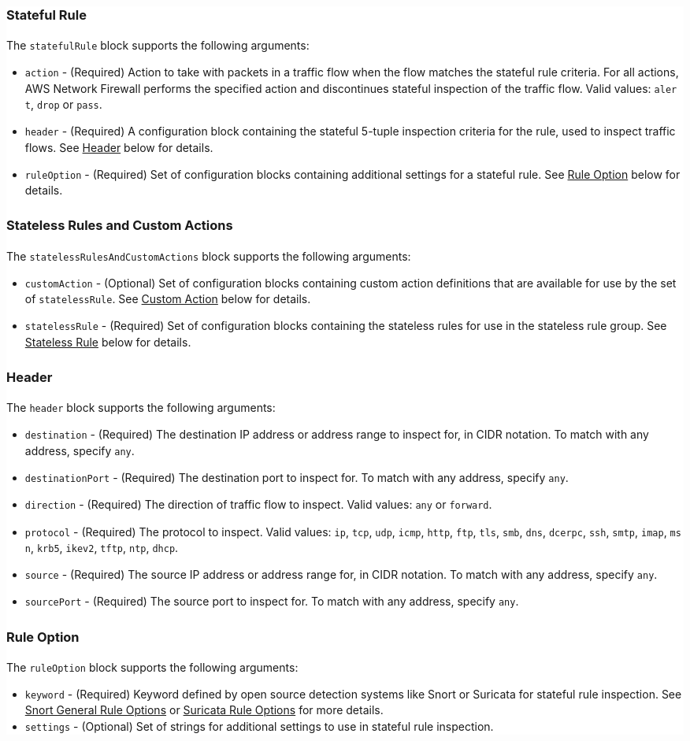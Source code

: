 ### Stateful Rule

The `statefulRule` block supports the following arguments:

*   `action` - (Required) Action to take with packets in a traffic flow when the flow matches the stateful rule criteria. For all actions, AWS Network Firewall performs the specified action and discontinues stateful inspection of the traffic flow. Valid values: `alert`, `drop` or `pass`.

*   `header` - (Required) A configuration block containing the stateful 5-tuple inspection criteria for the rule, used to inspect traffic flows. See [Header](#header) below for details.

*   `ruleOption` - (Required) Set of configuration blocks containing additional settings for a stateful rule. See [Rule Option](#rule-option) below for details.

### Stateless Rules and Custom Actions

The `statelessRulesAndCustomActions` block supports the following arguments:

*   `customAction` - (Optional) Set of configuration blocks containing custom action definitions that are available for use by the set of `statelessRule`. See [Custom Action](#custom-action) below for details.

*   `statelessRule` - (Required) Set of configuration blocks containing the stateless rules for use in the stateless rule group. See [Stateless Rule](#stateless-rule) below for details.

### Header

The `header` block supports the following arguments:

*   `destination` - (Required) The destination IP address or address range to inspect for, in CIDR notation. To match with any address, specify `any`.

*   `destinationPort` - (Required) The destination port to inspect for. To match with any address, specify `any`.

*   `direction` - (Required) The direction of traffic flow to inspect. Valid values: `any` or `forward`.

*   `protocol` - (Required) The protocol to inspect. Valid values: `ip`, `tcp`, `udp`, `icmp`, `http`, `ftp`, `tls`, `smb`, `dns`, `dcerpc`, `ssh`, `smtp`, `imap`, `msn`, `krb5`, `ikev2`, `tftp`, `ntp`, `dhcp`.

*   `source` - (Required) The source IP address or address range for, in CIDR notation. To match with any address, specify `any`.

*   `sourcePort` - (Required) The source port to inspect for. To match with any address, specify `any`.

### Rule Option

The `ruleOption` block supports the following arguments:

* `keyword` - (Required) Keyword defined by open source detection systems like Snort or Suricata for stateful rule inspection.
  See [Snort General Rule Options](http://manual-snort-org.s3-website-us-east-1.amazonaws.com/node31.html) or [Suricata Rule Options](https://suricata.readthedocs.io/en/suricata-5.0.1/rules/intro.html#rule-options) for more details.
* `settings` - (Optional) Set of strings for additional settings to use in stateful rule inspection.
